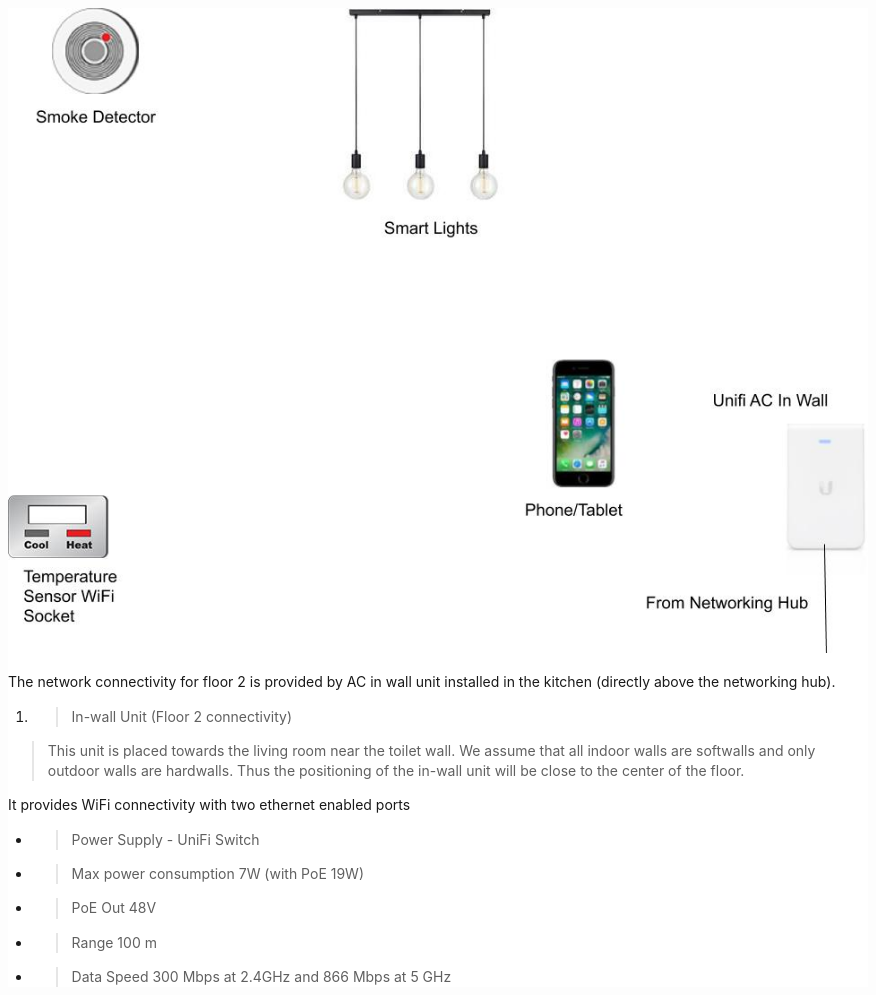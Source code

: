 ![](/images/F2_Kitchen.jpg)

The network connectivity for floor 2 is provided by AC in wall unit installed in the kitchen (directly above the networking hub).

1.  > In-wall Unit (Floor 2 connectivity)

> This unit is placed towards the living room near the toilet wall. We assume that all indoor walls are softwalls and only outdoor walls are hardwalls. Thus the positioning of the in-wall unit will be close to the center of the floor.

It provides WiFi connectivity with two ethernet enabled ports

  - > Power Supply - UniFi Switch

  - > Max power consumption 7W (with PoE 19W)

  - > PoE Out 48V

  - > Range 100 m

  - > Data Speed 300 Mbps at 2.4GHz and 866 Mbps at 5 GHz
